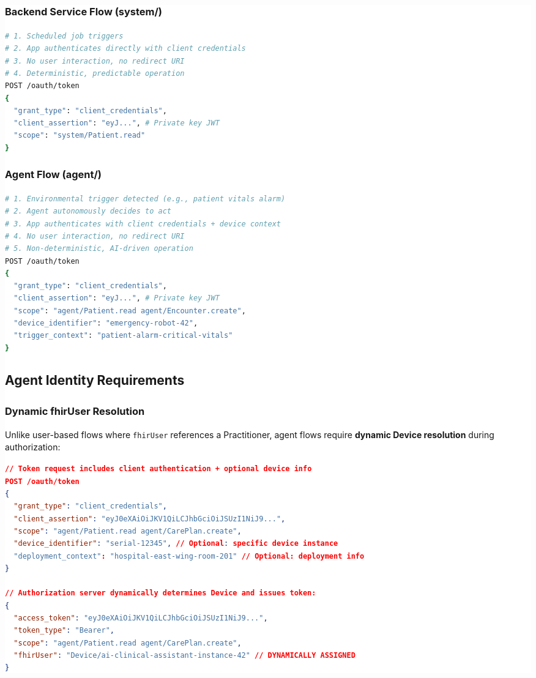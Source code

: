 ### Backend Service Flow (system/)

```bash
# 1. Scheduled job triggers
# 2. App authenticates directly with client credentials
# 3. No user interaction, no redirect URI
# 4. Deterministic, predictable operation
POST /oauth/token
{
  "grant_type": "client_credentials",
  "client_assertion": "eyJ...", # Private key JWT
  "scope": "system/Patient.read"
}
```

### Agent Flow (agent/)

```bash
# 1. Environmental trigger detected (e.g., patient vitals alarm)
# 2. Agent autonomously decides to act
# 3. App authenticates with client credentials + device context
# 4. No user interaction, no redirect URI  
# 5. Non-deterministic, AI-driven operation
POST /oauth/token
{
  "grant_type": "client_credentials", 
  "client_assertion": "eyJ...", # Private key JWT
  "scope": "agent/Patient.read agent/Encounter.create",
  "device_identifier": "emergency-robot-42",
  "trigger_context": "patient-alarm-critical-vitals"
}
```

## Agent Identity Requirements

### Dynamic fhirUser Resolution

Unlike user-based flows where `fhirUser` references a Practitioner, agent flows require **dynamic Device resolution** during authorization:

```json
// Token request includes client authentication + optional device info
POST /oauth/token
{
  "grant_type": "client_credentials",
  "client_assertion": "eyJ0eXAiOiJKV1QiLCJhbGciOiJSUzI1NiJ9...",
  "scope": "agent/Patient.read agent/CarePlan.create",
  "device_identifier": "serial-12345", // Optional: specific device instance
  "deployment_context": "hospital-east-wing-room-201" // Optional: deployment info
}

// Authorization server dynamically determines Device and issues token:
{
  "access_token": "eyJ0eXAiOiJKV1QiLCJhbGciOiJSUzI1NiJ9...",
  "token_type": "Bearer",
  "scope": "agent/Patient.read agent/CarePlan.create",
  "fhirUser": "Device/ai-clinical-assistant-instance-42" // DYNAMICALLY ASSIGNED
}
```
